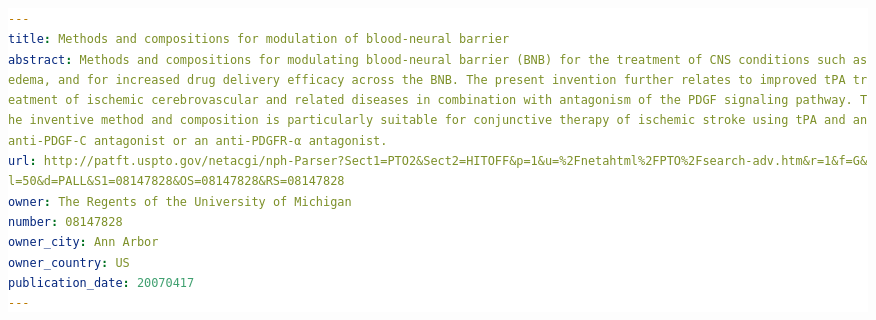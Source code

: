 ```yaml
---
title: Methods and compositions for modulation of blood-neural barrier
abstract: Methods and compositions for modulating blood-neural barrier (BNB) for the treatment of CNS conditions such as edema, and for increased drug delivery efficacy across the BNB. The present invention further relates to improved tPA treatment of ischemic cerebrovascular and related diseases in combination with antagonism of the PDGF signaling pathway. The inventive method and composition is particularly suitable for conjunctive therapy of ischemic stroke using tPA and an anti-PDGF-C antagonist or an anti-PDGFR-α antagonist.
url: http://patft.uspto.gov/netacgi/nph-Parser?Sect1=PTO2&Sect2=HITOFF&p=1&u=%2Fnetahtml%2FPTO%2Fsearch-adv.htm&r=1&f=G&l=50&d=PALL&S1=08147828&OS=08147828&RS=08147828
owner: The Regents of the University of Michigan
number: 08147828
owner_city: Ann Arbor
owner_country: US
publication_date: 20070417
---
```

